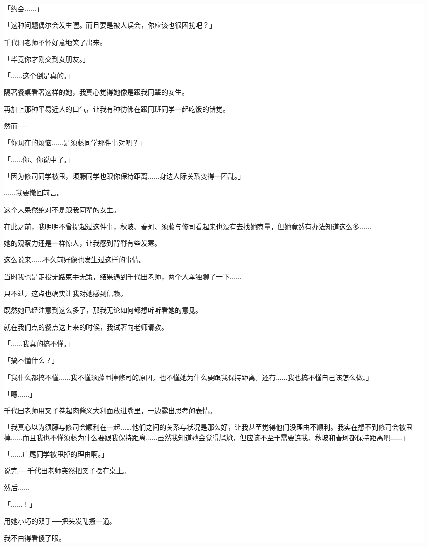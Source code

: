 「约会……」

「这种问题偶尔会发生喔。而且要是被人误会，你应该也很困扰吧？」

千代田老师不怀好意地笑了出来。

「毕竟你才刚交到女朋友。」

「……这个倒是真的。」

隔著餐桌看著这样的她，我真心觉得她像是跟我同辈的女生。

再加上那种平易近人的口气，让我有种彷佛在跟同班同学一起吃饭的错觉。

然而──

「你现在的烦恼……是须藤同学那件事对吧？」

「……你、你说中了。」

「因为修司同学被甩，须藤同学也跟你保持距离……身边人际关系变得一团乱。」

……我要撤回前言。

这个人果然绝对不是跟我同辈的女生。

在此之前，我明明不曾提起过这件事，秋玻、春珂、须藤与修司看起来也没有去找她商量，但她竟然有办法知道这么多……

她的观察力还是一样惊人，让我感到背脊有些发寒。

这么说来……不久前好像也发生过这样的事情。

当时我也是走投无路束手无策，结果遇到千代田老师，两个人单独聊了一下……

只不过，这点也确实让我对她感到信赖。

既然她已经注意到这么多了，那我无论如何都想听听看她的意见。

就在我们点的餐点送上来的时候，我试著向老师请教。

「……我真的搞不懂。」

「搞不懂什么？」

「我什么都搞不懂……我不懂须藤甩掉修司的原因，也不懂她为什么要跟我保持距离。还有……我也搞不懂自己该怎么做。」

「嗯……」

千代田老师用叉子卷起肉酱义大利面放进嘴里，一边露出思考的表情。

「我真心以为须藤与修司会顺利在一起……他们之间的关系与状况是那么好，让我甚至觉得他们没理由不顺利。我实在想不到修司会被甩掉……而且我也不懂须藤为什么要跟我保持距离……虽然我知道她会觉得尴尬，但应该不至于需要连我、秋玻和春珂都保持距离吧……」

「……广尾同学被甩掉的理由啊。」

说完──千代田老师突然把叉子摆在桌上。

然后……

「……！」

用她小巧的双手──把头发乱搔一通。

我不由得看傻了眼。
